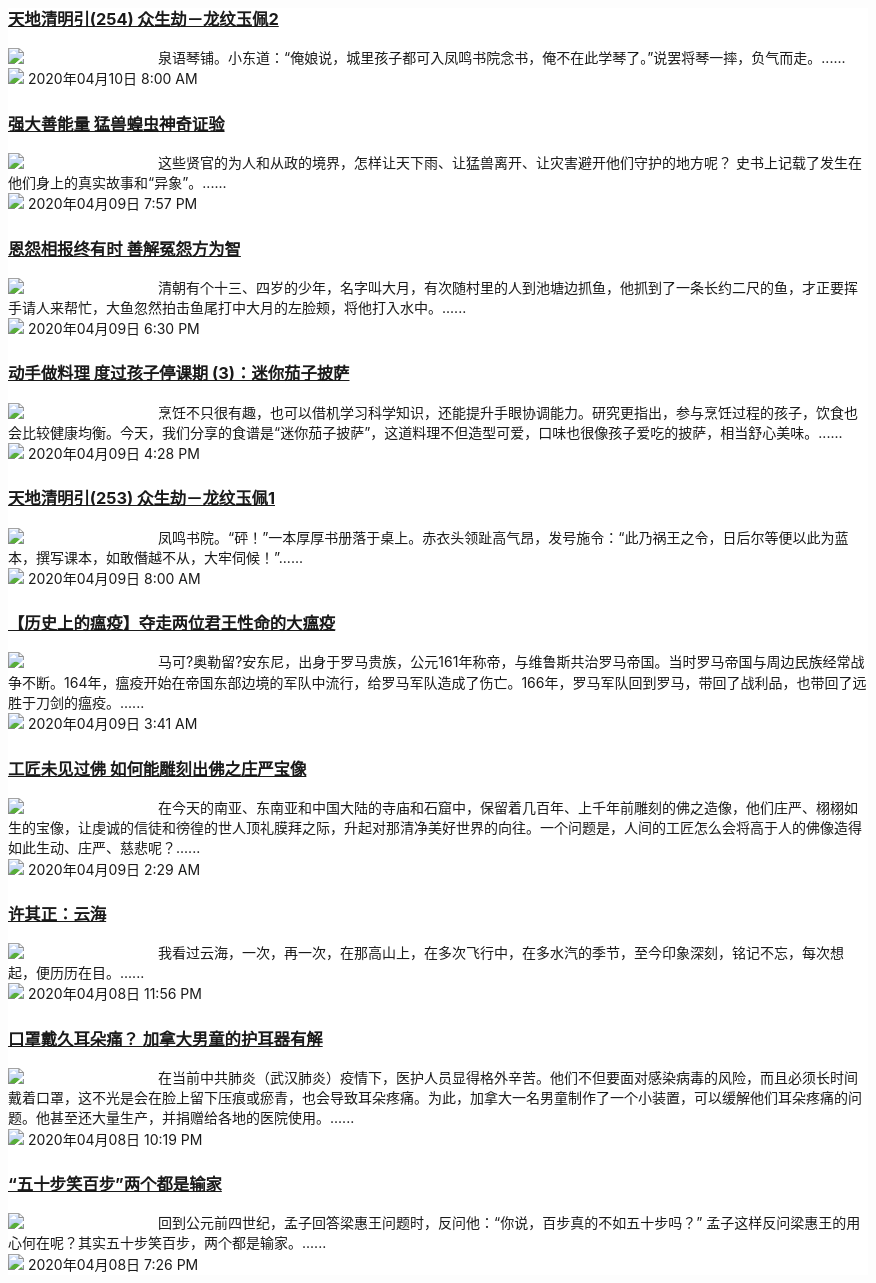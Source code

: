 <tr><td><h3><a href="https://github.com/zlnlsw205/djy/blob/master/gb/20/3/27/n11979245.md#1" target="_blank">天地清明引(254) 众生劫－龙纹玉佩2</a><br></h3><a href="https://github.com/zlnlsw205/djy/blob/master/gb/20/3/27/n11979245.md#1" target="_blank"><img width="150" src="https://i.epochtimes.com/assets/uploads/2020/04/jade-150x120.jpg" align ="left"></a>泉语琴铺。小东道：“俺娘说，城里孩子都可入凤鸣书院念书，俺不在此学琴了。”说罢将琴一摔，负气而走。......<br><img align="bottom" src="https://www.epochtimes.com/assets/themes/djy/images/time.gif"> 2020年04月10日 8:00 AM			</td></tr>
<tr><td><h3><a href="https://github.com/zlnlsw205/djy/blob/master/gb/20/3/13/n11938424.md#1" target="_blank">强大善能量 猛兽蝗虫神奇证验</a><br></h3><a href="https://github.com/zlnlsw205/djy/blob/master/gb/20/3/13/n11938424.md#1" target="_blank"><img width="150" src="https://i.epochtimes.com/assets/uploads/2020/03/3f41f6035957b5e89198ddb7f129de9a-150x120.jpg" align ="left"></a>这些贤官的为人和从政的境界，怎样让天下雨、让猛兽离开、让灾害避开他们守护的地方呢？ 史书上记载了发生在他们身上的真实故事和“异象”。......<br><img align="bottom" src="https://www.epochtimes.com/assets/themes/djy/images/time.gif"> 2020年04月09日 7:57 PM			</td></tr>
<tr><td><h3><a href="https://github.com/zlnlsw205/djy/blob/master/gb/20/4/6/n12006443.md#1" target="_blank">恩怨相报终有时 善解冤怨方为智</a><br></h3><a href="https://github.com/zlnlsw205/djy/blob/master/gb/20/4/6/n12006443.md#1" target="_blank"><img width="150" src="https://i.epochtimes.com/assets/uploads/2020/04/1611301923042669-150x120.jpg" align ="left"></a>清朝有个十三、四岁的少年，名字叫大月，有次随村里的人到池塘边抓鱼，他抓到了一条长约二尺的鱼，才正要挥手请人来帮忙，大鱼忽然拍击鱼尾打中大月的左脸颊，将他打入水中。......<br><img align="bottom" src="https://www.epochtimes.com/assets/themes/djy/images/time.gif"> 2020年04月09日 6:30 PM			</td></tr>
<tr><td><h3><a href="https://github.com/zlnlsw205/djy/blob/master/gb/20/4/9/n12015741.md#1" target="_blank">动手做料理 度过孩子停课期 (3)：迷你茄子披萨</a><br></h3><a href="https://github.com/zlnlsw205/djy/blob/master/gb/20/4/9/n12015741.md#1" target="_blank"><img width="150" src="https://i.epochtimes.com/assets/uploads/2020/04/shutterstock_666576094-150x120.jpg" align ="left"></a>烹饪不只很有趣，也可以借机学习科学知识，还能提升手眼协调能力。研究更指出，参与烹饪过程的孩子，饮食也会比较健康均衡。今天，我们分享的食谱是“迷你茄子披萨”，这道料理不但造型可爱，口味也很像孩子爱吃的披萨，相当舒心美味。......<br><img align="bottom" src="https://www.epochtimes.com/assets/themes/djy/images/time.gif"> 2020年04月09日 4:28 PM			</td></tr>
<tr><td><h3><a href="https://github.com/zlnlsw205/djy/blob/master/gb/20/3/27/n11979046.md#1" target="_blank">天地清明引(253) 众生劫－龙纹玉佩1</a><br></h3><a href="https://github.com/zlnlsw205/djy/blob/master/gb/20/3/27/n11979046.md#1" target="_blank"><img width="150" src="https://i.epochtimes.com/assets/uploads/2020/04/jade-150x120.jpg" align ="left"></a>凤鸣书院。“砰！”一本厚厚书册落于桌上。赤衣头领趾高气昂，发号施令：“此乃祸王之令，日后尔等便以此为蓝本，撰写课本，如敢僭越不从，大牢伺候！”......<br><img align="bottom" src="https://www.epochtimes.com/assets/themes/djy/images/time.gif"> 2020年04月09日 8:00 AM			</td></tr>
<tr><td><h3><a href="https://github.com/zlnlsw205/djy/blob/master/gb/20/4/7/n12011418.md#1" target="_blank">【历史上的瘟疫】夺走两位君王性命的大瘟疫</a><br></h3><a href="https://github.com/zlnlsw205/djy/blob/master/gb/20/4/7/n12011418.md#1" target="_blank"><img width="150" src="https://i.epochtimes.com/assets/uploads/2007/11/712060121161119-150x120.jpg" align ="left"></a>马可?奥勒留?安东尼，出身于罗马贵族，公元161年称帝，与维鲁斯共治罗马帝国。当时罗马帝国与周边民族经常战争不断。164年，瘟疫开始在帝国东部边境的军队中流行，给罗马军队造成了伤亡。166年，罗马军队回到罗马，带回了战利品，也带回了远胜于刀剑的瘟疫。......<br><img align="bottom" src="https://www.epochtimes.com/assets/themes/djy/images/time.gif"> 2020年04月09日 3:41 AM			</td></tr>
<tr><td><h3><a href="https://github.com/zlnlsw205/djy/blob/master/gb/20/4/8/n12014127.md#1" target="_blank">工匠未见过佛 如何能雕刻出佛之庄严宝像</a><br></h3><a href="https://github.com/zlnlsw205/djy/blob/master/gb/20/4/8/n12014127.md#1" target="_blank"><img width="150" src="https://i.epochtimes.com/assets/uploads/2008/05/805310423031974-150x120.jpg" align ="left"></a>在今天的南亚、东南亚和中国大陆的寺庙和石窟中，保留着几百年、上千年前雕刻的佛之造像，他们庄严、栩栩如生的宝像，让虔诚的信徒和徬徨的世人顶礼膜拜之际，升起对那清净美好世界的向往。一个问题是，人间的工匠怎么会将高于人的佛像造得如此生动、庄严、慈悲呢？......<br><img align="bottom" src="https://www.epochtimes.com/assets/themes/djy/images/time.gif"> 2020年04月09日 2:29 AM			</td></tr>
<tr><td><h3><a href="https://github.com/zlnlsw205/djy/blob/master/gb/20/4/8/n12014528.md#1" target="_blank">许其正：云海</a><br></h3><a href="https://github.com/zlnlsw205/djy/blob/master/gb/20/4/8/n12014528.md#1" target="_blank"><img width="150" src="https://i.epochtimes.com/assets/uploads/2015/02/1502030515152357-150x120.jpg" align ="left"></a>我看过云海，一次，再一次，在那高山上，在多次飞行中，在多水汽的季节，至今印象深刻，铭记不忘，每次想起，便历历在目。......<br><img align="bottom" src="https://www.epochtimes.com/assets/themes/djy/images/time.gif"> 2020年04月08日 11:56 PM			</td></tr>
<tr><td><h3><a href="https://github.com/zlnlsw205/djy/blob/master/gb/20/4/8/n12012857.md#1" target="_blank">口罩戴久耳朵痛？ 加拿大男童的护耳器有解</a><br></h3><a href="https://github.com/zlnlsw205/djy/blob/master/gb/20/4/8/n12012857.md#1" target="_blank"><img width="150" src="https://i.epochtimes.com/assets/uploads/2020/04/GettyImages-1208821498-150x120.jpg" align ="left"></a>在当前中共肺炎（武汉肺炎）疫情下，医护人员显得格外辛苦。他们不但要面对感染病毒的风险，而且必须长时间戴着口罩，这不光是会在脸上留下压痕或瘀青，也会导致耳朵疼痛。为此，加拿大一名男童制作了一个小装置，可以缓解他们耳朵疼痛的问题。他甚至还大量生产，并捐赠给各地的医院使用。......<br><img align="bottom" src="https://www.epochtimes.com/assets/themes/djy/images/time.gif"> 2020年04月08日 10:19 PM			</td></tr>
<tr><td><h3><a href="https://github.com/zlnlsw205/djy/blob/master/gb/20/4/2/n11997178.md#1" target="_blank">“五十步笑百步”两个都是输家</a><br></h3><a href="https://github.com/zlnlsw205/djy/blob/master/gb/20/4/2/n11997178.md#1" target="_blank"><img width="150" src="https://i.epochtimes.com/assets/uploads/2020/04/b987fbb5b2cd866359231ecbbeee25f7-150x120.jpg" align ="left"></a>回到公元前四世纪，孟子回答梁惠王问题时，反问他：“你说，百步真的不如五十步吗？” 孟子这样反问梁惠王的用心何在呢？其实五十步笑百步，两个都是输家。......<br><img align="bottom" src="https://www.epochtimes.com/assets/themes/djy/images/time.gif"> 2020年04月08日 7:26 PM			</td></tr>